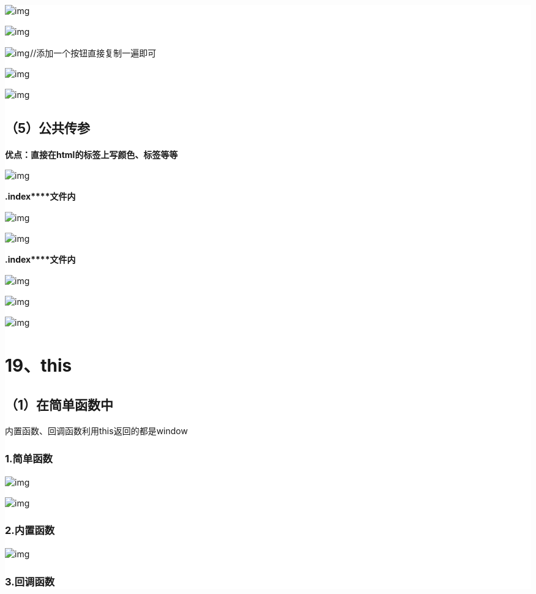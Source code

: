 ![img](https://img-blog.csdnimg.cn/20210527102911437.png?x-oss-process=image/watermark,type_ZmFuZ3poZW5naGVpdGk,shadow_10,text_aHR0cHM6Ly9ibG9nLmNzZG4ubmV0L3dlaXhpbl80NTA0MjU2OQ==,size_16,color_FFFFFF,t_70)![点击并拖拽以移动](data:image/gif;base64,R0lGODlhAQABAPABAP///wAAACH5BAEKAAAALAAAAAABAAEAAAICRAEAOw==)

![img](https://img-blog.csdnimg.cn/20210527102914602.png)![点击并拖拽以移动](data:image/gif;base64,R0lGODlhAQABAPABAP///wAAACH5BAEKAAAALAAAAAABAAEAAAICRAEAOw==)

![img](https://img-blog.csdnimg.cn/20210527102918295.png)![点击并拖拽以移动](data:image/gif;base64,R0lGODlhAQABAPABAP///wAAACH5BAEKAAAALAAAAAABAAEAAAICRAEAOw==)//添加一个按钮直接复制一遍即可

![img](https://img-blog.csdnimg.cn/2021052710292548.png)![点击并拖拽以移动](data:image/gif;base64,R0lGODlhAQABAPABAP///wAAACH5BAEKAAAALAAAAAABAAEAAAICRAEAOw==)

![img](https://img-blog.csdnimg.cn/20210527102926942.png)![点击并拖拽以移动](data:image/gif;base64,R0lGODlhAQABAPABAP///wAAACH5BAEKAAAALAAAAAABAAEAAAICRAEAOw==)

## （5）公共传参

**优点：直接在html的标签上写颜色、标签等等**

![img](https://img-blog.csdnimg.cn/2021052710294491.png)![点击并拖拽以移动](data:image/gif;base64,R0lGODlhAQABAPABAP///wAAACH5BAEKAAAALAAAAAABAAEAAAICRAEAOw==)

**.index****文件内**

![img](https://img-blog.csdnimg.cn/20210527102952639.png?x-oss-process=image/watermark,type_ZmFuZ3poZW5naGVpdGk,shadow_10,text_aHR0cHM6Ly9ibG9nLmNzZG4ubmV0L3dlaXhpbl80NTA0MjU2OQ==,size_16,color_FFFFFF,t_70)![点击并拖拽以移动](data:image/gif;base64,R0lGODlhAQABAPABAP///wAAACH5BAEKAAAALAAAAAABAAEAAAICRAEAOw==)

![img](https://img-blog.csdnimg.cn/20210527102952595.png)![点击并拖拽以移动](data:image/gif;base64,R0lGODlhAQABAPABAP///wAAACH5BAEKAAAALAAAAAABAAEAAAICRAEAOw==)

**.index****文件内**

![img](https://img-blog.csdnimg.cn/20210527103000848.png)![点击并拖拽以移动](data:image/gif;base64,R0lGODlhAQABAPABAP///wAAACH5BAEKAAAALAAAAAABAAEAAAICRAEAOw==)

![img](https://img-blog.csdnimg.cn/20210527103002895.png?x-oss-process=image/watermark,type_ZmFuZ3poZW5naGVpdGk,shadow_10,text_aHR0cHM6Ly9ibG9nLmNzZG4ubmV0L3dlaXhpbl80NTA0MjU2OQ==,size_16,color_FFFFFF,t_70)![点击并拖拽以移动](data:image/gif;base64,R0lGODlhAQABAPABAP///wAAACH5BAEKAAAALAAAAAABAAEAAAICRAEAOw==)

![img](https://img-blog.csdnimg.cn/20210527103005179.png)![点击并拖拽以移动](data:image/gif;base64,R0lGODlhAQABAPABAP///wAAACH5BAEKAAAALAAAAAABAAEAAAICRAEAOw==)

# 19、this

## （1）在简单函数中

内置函数、回调函数利用this返回的都是window

### 1.简单函数

![img](https://img-blog.csdnimg.cn/20210527103057485.png?x-oss-process=image/watermark,type_ZmFuZ3poZW5naGVpdGk,shadow_10,text_aHR0cHM6Ly9ibG9nLmNzZG4ubmV0L3dlaXhpbl80NTA0MjU2OQ==,size_16,color_FFFFFF,t_70)![点击并拖拽以移动](data:image/gif;base64,R0lGODlhAQABAPABAP///wAAACH5BAEKAAAALAAAAAABAAEAAAICRAEAOw==)

![img](https://img-blog.csdnimg.cn/20210527103057486.png)![点击并拖拽以移动](data:image/gif;base64,R0lGODlhAQABAPABAP///wAAACH5BAEKAAAALAAAAAABAAEAAAICRAEAOw==)

### 2.内置函数

![img](https://img-blog.csdnimg.cn/20210527103110669.png)![点击并拖拽以移动](data:image/gif;base64,R0lGODlhAQABAPABAP///wAAACH5BAEKAAAALAAAAAABAAEAAAICRAEAOw==)

### 3.回调函数
